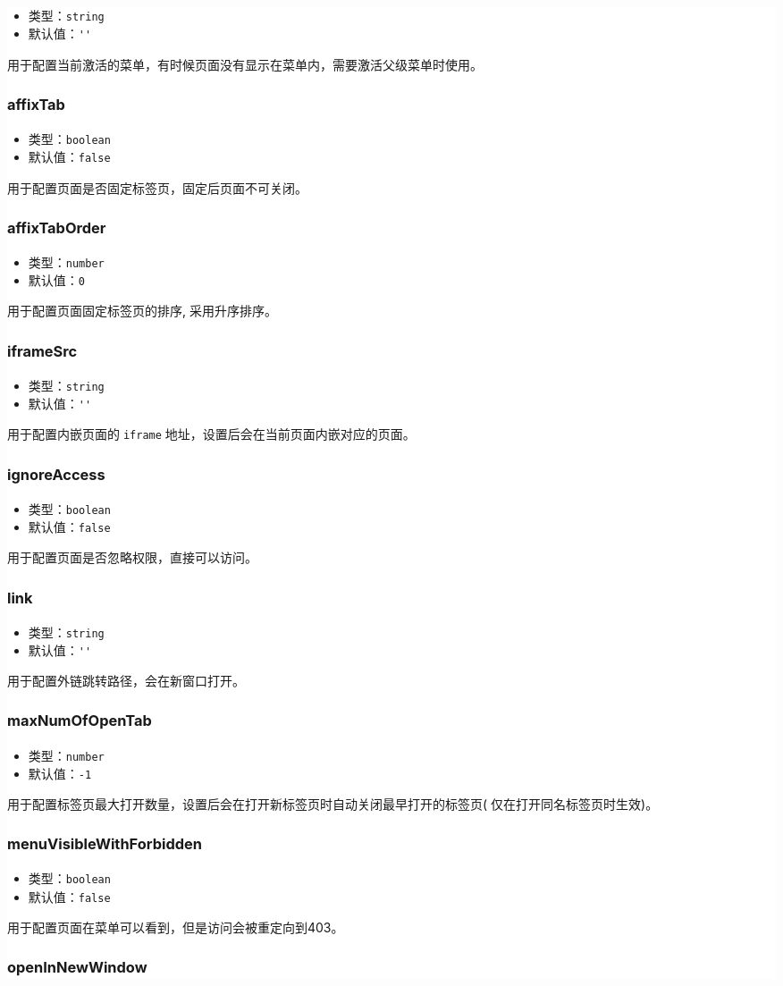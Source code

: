 - 类型：`string`
- 默认值：`''`

用于配置当前激活的菜单，有时候页面没有显示在菜单内，需要激活父级菜单时使用。

### affixTab

- 类型：`boolean`
- 默认值：`false`

用于配置页面是否固定标签页，固定后页面不可关闭。

### affixTabOrder

- 类型：`number`
- 默认值：`0`

用于配置页面固定标签页的排序, 采用升序排序。

### iframeSrc

- 类型：`string`
- 默认值：`''`

用于配置内嵌页面的 `iframe` 地址，设置后会在当前页面内嵌对应的页面。

### ignoreAccess

- 类型：`boolean`
- 默认值：`false`

用于配置页面是否忽略权限，直接可以访问。

### link

- 类型：`string`
- 默认值：`''`

用于配置外链跳转路径，会在新窗口打开。

### maxNumOfOpenTab

- 类型：`number`
- 默认值：`-1`

用于配置标签页最大打开数量，设置后会在打开新标签页时自动关闭最早打开的标签页( 仅在打开同名标签页时生效)。

### menuVisibleWithForbidden

- 类型：`boolean`
- 默认值：`false`

用于配置页面在菜单可以看到，但是访问会被重定向到403。

### openInNewWindow
